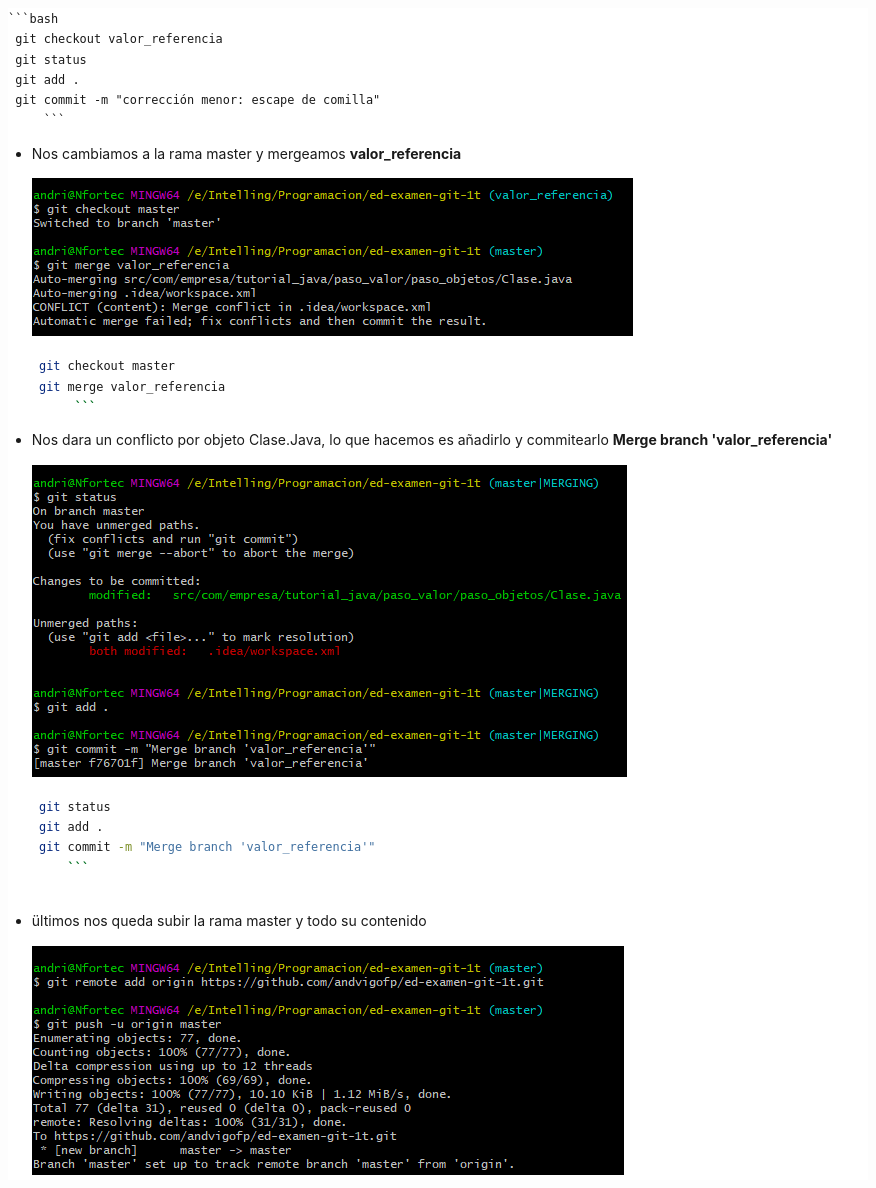 	```bash
	 git checkout valor_referencia
	 git status
	 git add .
	 git commit -m "corrección menor: escape de comilla"
     	 ```
	 

- Nos cambiamos a la rama master y mergeamos **valor_referencia**
	
	![carpetas iniciales](img/21.png)
	
	```bash
	 git checkout master
	 git merge valor_referencia
     	  ```
- Nos dara un conflicto por objeto Clase.Java, lo que hacemos es añadirlo y commitearlo **Merge branch 'valor_referencia'**

	![carpetas iniciales](img/22.png)
	
	```bash
	 git status
	 git add .
	 git commit -m "Merge branch 'valor_referencia'"
     	 ```
	 
- ültimos nos queda subir la rama master y todo su contenido

	![carpetas iniciales](img/23.png)
	